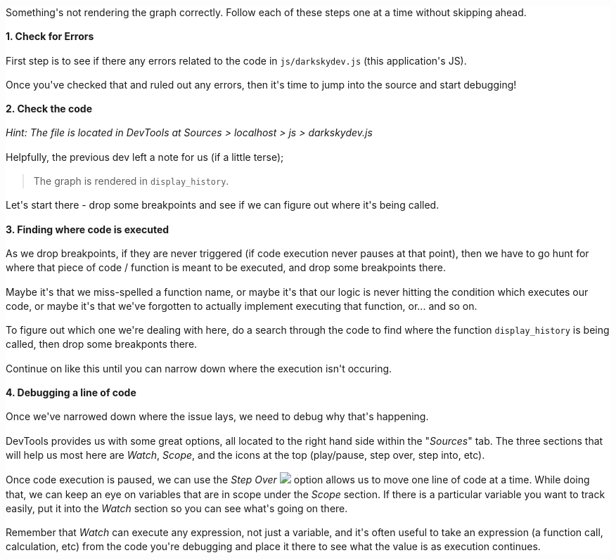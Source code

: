 Something's not rendering the graph correctly. Follow each of these steps one at
a time without skipping ahead.

**1. Check for Errors**

First step is to see if there any errors related to the code in
`js/darkskydev.js` (this application's JS).

Once you've checked that and ruled out any errors, then it's time to jump into
the source and start debugging!

**2. Check the code**

_Hint: The file is located in DevTools at Sources > localhost > js >
darkskydev.js_

Helpfully, the previous dev left a note for us (if a little terse);

> The graph is rendered in `display_history`.

Let's start there - drop some breakpoints and see if we can figure out where
it's being called.

**3. Finding where code is executed**

As we drop breakpoints, if they are never triggered (if code execution never
pauses at that point), then we have to go hunt for where that piece of code /
function is meant to be executed, and drop some breakpoints there.

Maybe it's that we miss-spelled a function name, or maybe it's that our logic is
never hitting the condition which executes our code, or maybe it's that we've
forgotten to actually implement executing that function, or... and so on.

To figure out which one we're dealing with here, do a search through the code to
find where the function `display_history` is being called, then drop some
breakponts there.

Continue on like this until you can narrow down where the execution isn't
occuring.

**4. Debugging a line of code**

Once we've narrowed down where the issue lays, we need to debug why that's
happening.

DevTools provides us with some great options, all located to the right hand side
within the "_Sources_" tab. The three sections that will help us most here are
_Watch_, _Scope_, and the icons at the top (play/pause, step over, step into,
etc).

Once code execution is paused, we can use the _Step Over_ ![](img/step-over.png)
option allows us to move one line of code at a time. While doing that, we can
keep an eye on variables that are in scope under the _Scope_ section.
If there is a particular variable you want to track easily, put it into the
_Watch_ section so you can see what's going on there.

Remember that _Watch_ can execute any expression, not just a variable, and it's
often useful to take an expression (a function call, calculation, etc) from the
code you're debugging and place it there to see what the value is as execution
continues.
